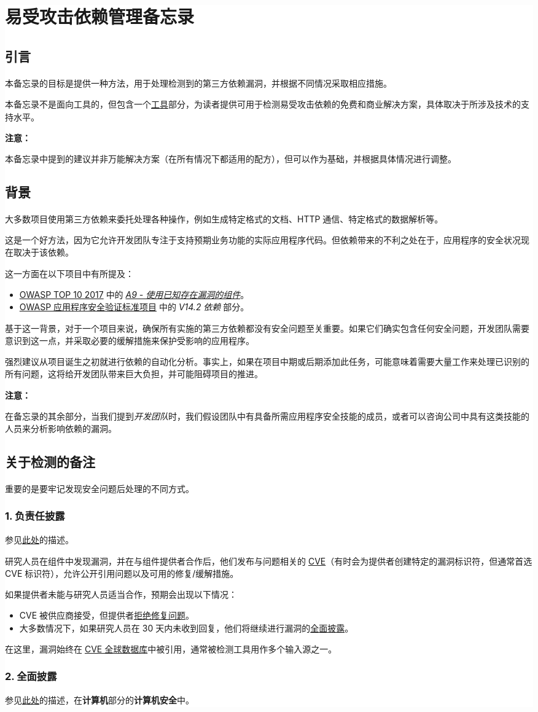 # 易受攻击依赖管理备忘录

## 引言

本备忘录的目标是提供一种方法，用于处理检测到的第三方依赖漏洞，并根据不同情况采取相应措施。

本备忘录不是面向工具的，但包含一个[工具](#工具)部分，为读者提供可用于检测易受攻击依赖的免费和商业解决方案，具体取决于所涉及技术的支持水平。

**注意：**

本备忘录中提到的建议并非万能解决方案（在所有情况下都适用的配方），但可以作为基础，并根据具体情况进行调整。

## 背景

大多数项目使用第三方依赖来委托处理各种操作，例如生成特定格式的文档、HTTP 通信、特定格式的数据解析等。

这是一个好方法，因为它允许开发团队专注于支持预期业务功能的实际应用程序代码。但依赖带来的不利之处在于，应用程序的安全状况现在取决于该依赖。

这一方面在以下项目中有所提及：

- [OWASP TOP 10 2017](https://owasp.org/www-project-top-ten/OWASP_Top_Ten_2017/) 中的 *[A9 - 使用已知存在漏洞的组件](https://owasp.org/www-project-top-ten/OWASP_Top_Ten_2017/Top_10-2017_A9-Using_Components_with_Known_Vulnerabilities.html)*。
- [OWASP 应用程序安全验证标准项目](https://owasp.org/www-project-application-security-verification-standard/) 中的 *V14.2 依赖* 部分。

基于这一背景，对于一个项目来说，确保所有实施的第三方依赖都没有安全问题至关重要。如果它们确实包含任何安全问题，开发团队需要意识到这一点，并采取必要的缓解措施来保护受影响的应用程序。

强烈建议从项目诞生之初就进行依赖的自动化分析。事实上，如果在项目中期或后期添加此任务，可能意味着需要大量工作来处理已识别的所有问题，这将给开发团队带来巨大负担，并可能阻碍项目的推进。

**注意：**

在备忘录的其余部分，当我们提到*开发团队*时，我们假设团队中有具备所需应用程序安全技能的成员，或者可以咨询公司中具有这类技能的人员来分析影响依赖的漏洞。

## 关于检测的备注

重要的是要牢记发现安全问题后处理的不同方式。

### 1. 负责任披露

参见[此处](https://en.wikipedia.org/wiki/Responsible_disclosure)的描述。

研究人员在组件中发现漏洞，并在与组件提供者合作后，他们发布与问题相关的 [CVE](https://en.wikipedia.org/wiki/Common_Vulnerabilities_and_Exposures)（有时会为提供者创建特定的漏洞标识符，但通常首选 CVE 标识符），允许公开引用问题以及可用的修复/缓解措施。

如果提供者未能与研究人员适当合作，预期会出现以下情况：

- CVE 被供应商接受，但提供者[拒绝修复问题](https://www.excellium-services.com/cert-xlm-advisory/cve-2019-7161/)。
- 大多数情况下，如果研究人员在 30 天内未收到回复，他们将继续进行漏洞的[全面披露](#2-全面披露)。

在这里，漏洞始终在 [CVE 全球数据库](https://nvd.nist.gov/vuln/data-feeds)中被引用，通常被检测工具用作多个输入源之一。

### 2. 全面披露

参见[此处](https://en.wikipedia.org/wiki/Full_disclosure)的描述，在**计算机**部分的**计算机安全**中。
